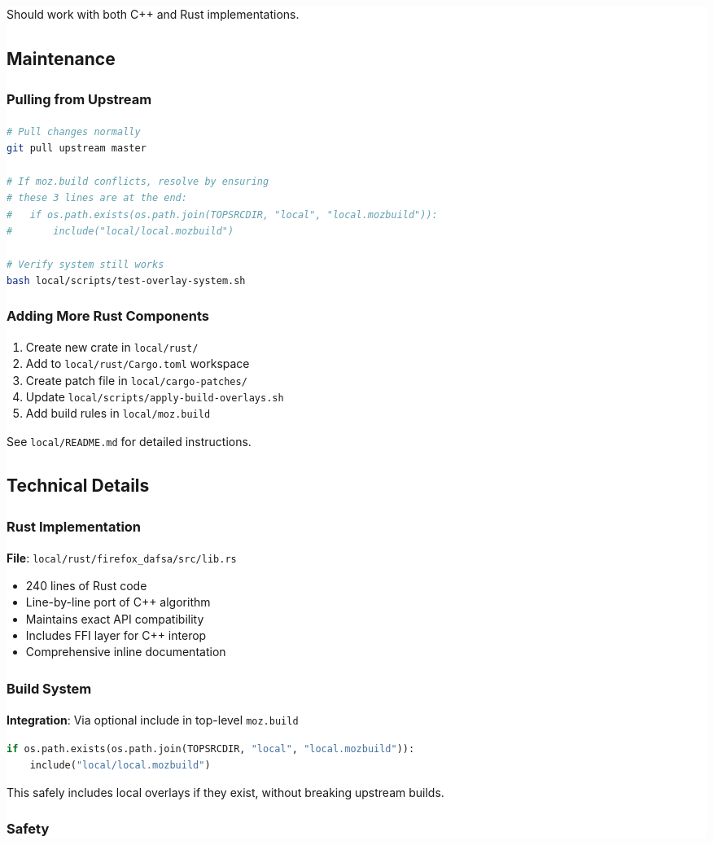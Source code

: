 Should work with both C++ and Rust implementations.

## Maintenance

### Pulling from Upstream

```bash
# Pull changes normally
git pull upstream master

# If moz.build conflicts, resolve by ensuring
# these 3 lines are at the end:
#   if os.path.exists(os.path.join(TOPSRCDIR, "local", "local.mozbuild")):
#       include("local/local.mozbuild")

# Verify system still works
bash local/scripts/test-overlay-system.sh
```

### Adding More Rust Components

1. Create new crate in `local/rust/`
2. Add to `local/rust/Cargo.toml` workspace
3. Create patch file in `local/cargo-patches/`
4. Update `local/scripts/apply-build-overlays.sh`
5. Add build rules in `local/moz.build`

See `local/README.md` for detailed instructions.

## Technical Details

### Rust Implementation

**File**: `local/rust/firefox_dafsa/src/lib.rs`

- 240 lines of Rust code
- Line-by-line port of C++ algorithm
- Maintains exact API compatibility
- Includes FFI layer for C++ interop
- Comprehensive inline documentation

### Build System

**Integration**: Via optional include in top-level `moz.build`

```python
if os.path.exists(os.path.join(TOPSRCDIR, "local", "local.mozbuild")):
    include("local/local.mozbuild")
```

This safely includes local overlays if they exist, without breaking upstream builds.

### Safety
